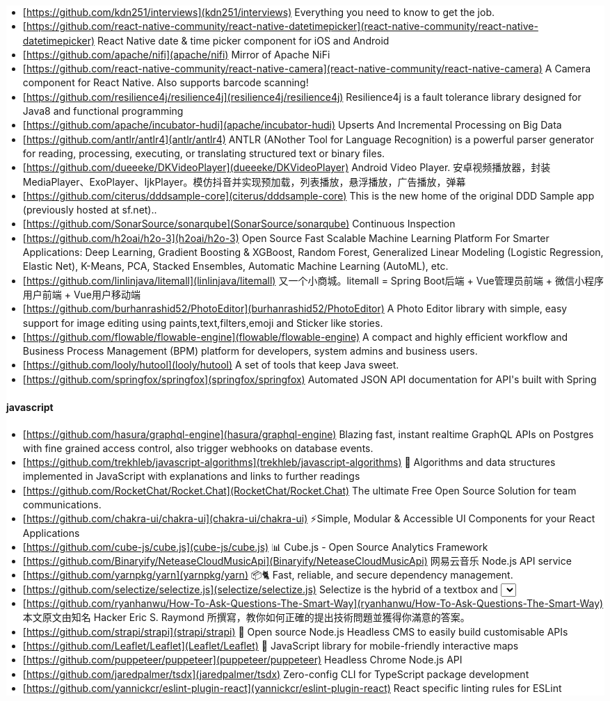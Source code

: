 * [https://github.com/kdn251/interviews](kdn251/interviews) Everything you need to know to get the job.
* [https://github.com/react-native-community/react-native-datetimepicker](react-native-community/react-native-datetimepicker) React Native date & time picker component for iOS and Android
* [https://github.com/apache/nifi](apache/nifi) Mirror of Apache NiFi
* [https://github.com/react-native-community/react-native-camera](react-native-community/react-native-camera) A Camera component for React Native. Also supports barcode scanning!
* [https://github.com/resilience4j/resilience4j](resilience4j/resilience4j) Resilience4j is a fault tolerance library designed for Java8 and functional programming
* [https://github.com/apache/incubator-hudi](apache/incubator-hudi) Upserts And Incremental Processing on Big Data
* [https://github.com/antlr/antlr4](antlr/antlr4) ANTLR (ANother Tool for Language Recognition) is a powerful parser generator for reading, processing, executing, or translating structured text or binary files.
* [https://github.com/dueeeke/DKVideoPlayer](dueeeke/DKVideoPlayer) Android Video Player. 安卓视频播放器，封装MediaPlayer、ExoPlayer、IjkPlayer。模仿抖音并实现预加载，列表播放，悬浮播放，广告播放，弹幕
* [https://github.com/citerus/dddsample-core](citerus/dddsample-core) This is the new home of the original DDD Sample app (previously hosted at sf.net)..
* [https://github.com/SonarSource/sonarqube](SonarSource/sonarqube) Continuous Inspection
* [https://github.com/h2oai/h2o-3](h2oai/h2o-3) Open Source Fast Scalable Machine Learning Platform For Smarter Applications: Deep Learning, Gradient Boosting & XGBoost, Random Forest, Generalized Linear Modeling (Logistic Regression, Elastic Net), K-Means, PCA, Stacked Ensembles, Automatic Machine Learning (AutoML), etc.
* [https://github.com/linlinjava/litemall](linlinjava/litemall) 又一个小商城。litemall = Spring Boot后端 + Vue管理员前端 + 微信小程序用户前端 + Vue用户移动端
* [https://github.com/burhanrashid52/PhotoEditor](burhanrashid52/PhotoEditor) A Photo Editor library with simple, easy support for image editing using paints,text,filters,emoji and Sticker like stories.
* [https://github.com/flowable/flowable-engine](flowable/flowable-engine) A compact and highly efficient workflow and Business Process Management (BPM) platform for developers, system admins and business users.
* [https://github.com/looly/hutool](looly/hutool) A set of tools that keep Java sweet.
* [https://github.com/springfox/springfox](springfox/springfox) Automated JSON API documentation for API's built with Spring

#### javascript
* [https://github.com/hasura/graphql-engine](hasura/graphql-engine) Blazing fast, instant realtime GraphQL APIs on Postgres with fine grained access control, also trigger webhooks on database events.
* [https://github.com/trekhleb/javascript-algorithms](trekhleb/javascript-algorithms) 📝 Algorithms and data structures implemented in JavaScript with explanations and links to further readings
* [https://github.com/RocketChat/Rocket.Chat](RocketChat/Rocket.Chat) The ultimate Free Open Source Solution for team communications.
* [https://github.com/chakra-ui/chakra-ui](chakra-ui/chakra-ui) ⚡️Simple, Modular & Accessible UI Components for your React Applications
* [https://github.com/cube-js/cube.js](cube-js/cube.js) 📊 Cube.js - Open Source Analytics Framework
* [https://github.com/Binaryify/NeteaseCloudMusicApi](Binaryify/NeteaseCloudMusicApi) 网易云音乐 Node.js API service
* [https://github.com/yarnpkg/yarn](yarnpkg/yarn) 📦🐈 Fast, reliable, and secure dependency management.
* [https://github.com/selectize/selectize.js](selectize/selectize.js) Selectize is the hybrid of a textbox and <select> box. It's jQuery based and it has autocomplete and native-feeling keyboard navigation; useful for tagging, contact lists, etc.
* [https://github.com/ryanhanwu/How-To-Ask-Questions-The-Smart-Way](ryanhanwu/How-To-Ask-Questions-The-Smart-Way) 本文原文由知名 Hacker Eric S. Raymond 所撰寫，教你如何正確的提出技術問題並獲得你滿意的答案。
* [https://github.com/strapi/strapi](strapi/strapi) 🚀 Open source Node.js Headless CMS to easily build customisable APIs
* [https://github.com/Leaflet/Leaflet](Leaflet/Leaflet) 🍃 JavaScript library for mobile-friendly interactive maps
* [https://github.com/puppeteer/puppeteer](puppeteer/puppeteer) Headless Chrome Node.js API
* [https://github.com/jaredpalmer/tsdx](jaredpalmer/tsdx) Zero-config CLI for TypeScript package development
* [https://github.com/yannickcr/eslint-plugin-react](yannickcr/eslint-plugin-react) React specific linting rules for ESLint